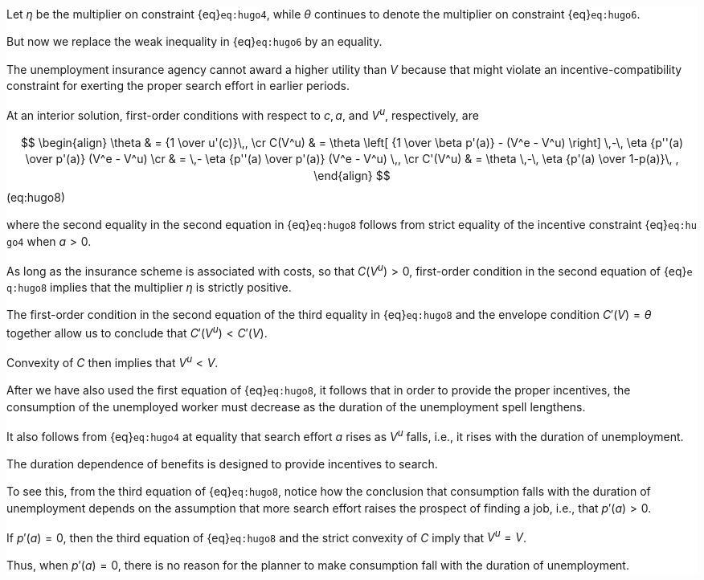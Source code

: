 Let $\eta$ be the multiplier on constraint {eq}`eq:hugo4`, while
$\theta$ continues to denote the multiplier on constraint {eq}`eq:hugo6`.

But now we replace the weak inequality in {eq}`eq:hugo6` by an equality.

The unemployment insurance agency cannot award a higher utility than
$V$ because that might violate an incentive-compatibility constraint
for exerting the proper search effort in earlier periods.

At an interior solution,  first-order conditions with
respect to $c, a$, and $V^u$, respectively, are

$$
\begin{align} \theta & = {1 \over u'(c)}\,,   \cr
 C(V^u)  & = \theta \left[ {1 \over \beta p'(a)} - (V^e - V^u) \right]
            \,-\, \eta {p''(a) \over p'(a)} (V^e - V^u)                  \cr
         & = \,- \eta {p''(a) \over p'(a)} (V^e - V^u) \,,   \cr
 C'(V^u) & = \theta \,-\, \eta {p'(a) \over 1-p(a)}\, ,  
\end{align} 
$$ (eq:hugo8)

where the second equality in the second equation in {eq}`eq:hugo8`  follows from strict equality
of the incentive constraint {eq}`eq:hugo4` when $a>0$.

As long as the
insurance scheme is associated with costs, so that $C(V^u)>0$, first-order
condition in the second equation of {eq}`eq:hugo8` implies that the multiplier $\eta$ is strictly
positive. 

The first-order condition in the second equation of the third equality in {eq}`eq:hugo8`  and the
envelope condition $C'(V) = \theta$ together allow us to conclude that
$C'(V^u) < C'(V)$. 

Convexity of $C$ then implies that $V^u < V$.


After we have also used  the first equation of {eq}`eq:hugo8`, it follows that
in order to provide  the proper incentives, the consumption
of the unemployed worker must decrease as the duration of the unemployment
spell lengthens. 

It also follows from {eq}`eq:hugo4` at equality that
search effort $a$ rises as $V^u$ falls, i.e., it rises with the duration
of unemployment.

The duration dependence of benefits is  designed to provide
incentives to search.  

To see this, from  the third equation of {eq}`eq:hugo8`, notice how
the conclusion that consumption falls with the duration of
unemployment depends on the assumption that more search effort
raises the prospect of finding a job, i.e., that $p'(a) > 0$. 

If
$p'(a) =0$, then  the third equation of {eq}`eq:hugo8` and the strict convexity of $C$ imply that
$V^u =V$. 

Thus, when $p'(a) =0$, there is no reason for the
planner to make consumption fall with the duration of
unemployment.
